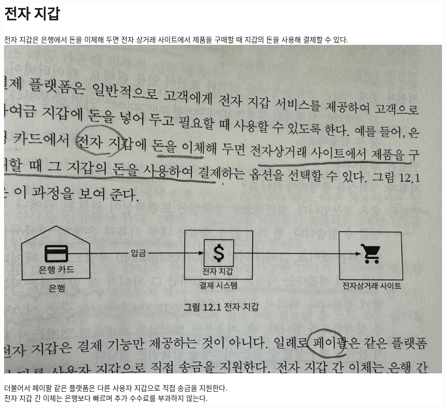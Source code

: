 # 전자 지갑 

전자 지갑은 은행에서 돈을 이체해 두면 전자 상거래 사이트에서 제품을 구매할 때 지갑의 돈을 사용해 결제할 수 있다.  
![digital-wallet](images/12.1_digital-wallet.jpeg)  
  
더불어서 페이팔 같은 플랫폼은 다른 사용자 지갑으로 직접 송금을 지원한다.  
전자 지갑 간 이체는 은행보다 빠르며 추가 수수료를 부과하지 않는다.  
